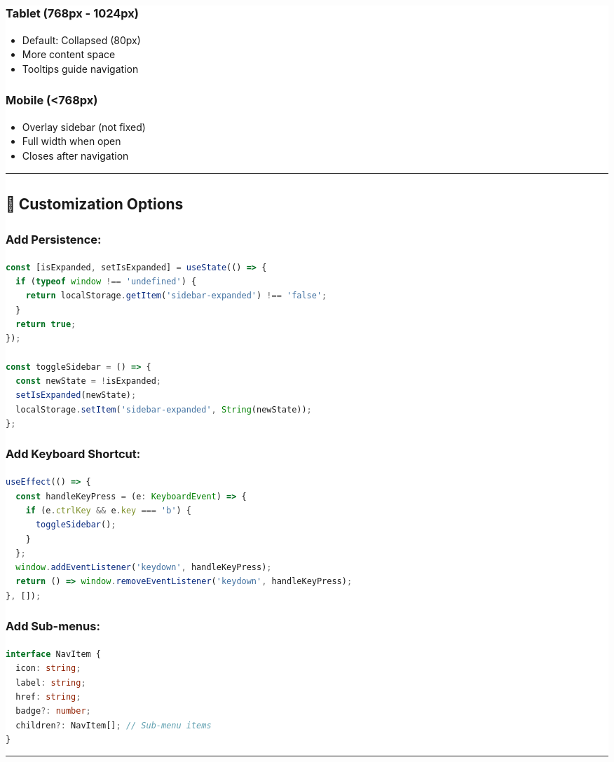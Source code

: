 ### Tablet (768px - 1024px)
- Default: Collapsed (80px)
- More content space
- Tooltips guide navigation

### Mobile (<768px)
- Overlay sidebar (not fixed)
- Full width when open
- Closes after navigation

---

## 🔧 Customization Options

### Add Persistence:
```typescript
const [isExpanded, setIsExpanded] = useState(() => {
  if (typeof window !== 'undefined') {
    return localStorage.getItem('sidebar-expanded') !== 'false';
  }
  return true;
});

const toggleSidebar = () => {
  const newState = !isExpanded;
  setIsExpanded(newState);
  localStorage.setItem('sidebar-expanded', String(newState));
};
```

### Add Keyboard Shortcut:
```typescript
useEffect(() => {
  const handleKeyPress = (e: KeyboardEvent) => {
    if (e.ctrlKey && e.key === 'b') {
      toggleSidebar();
    }
  };
  window.addEventListener('keydown', handleKeyPress);
  return () => window.removeEventListener('keydown', handleKeyPress);
}, []);
```

### Add Sub-menus:
```typescript
interface NavItem {
  icon: string;
  label: string;
  href: string;
  badge?: number;
  children?: NavItem[]; // Sub-menu items
}
```

---